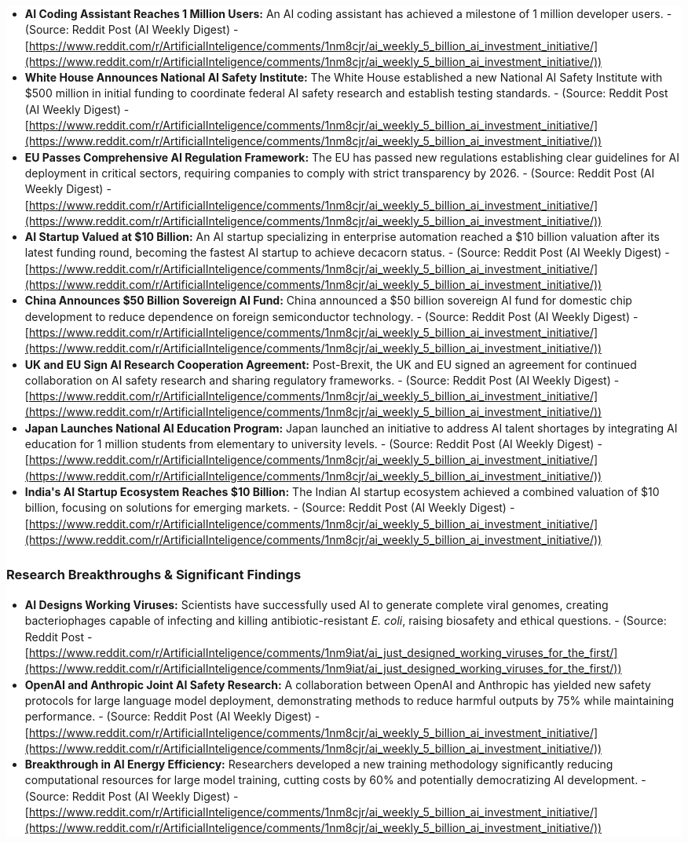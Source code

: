 *   **AI Coding Assistant Reaches 1 Million Users:** An AI coding assistant has achieved a milestone of 1 million developer users. - (Source: Reddit Post (AI Weekly Digest) - [https://www.reddit.com/r/ArtificialInteligence/comments/1nm8cjr/ai_weekly_5_billion_ai_investment_initiative/](https://www.reddit.com/r/ArtificialInteligence/comments/1nm8cjr/ai_weekly_5_billion_ai_investment_initiative/))
*   **White House Announces National AI Safety Institute:** The White House established a new National AI Safety Institute with $500 million in initial funding to coordinate federal AI safety research and establish testing standards. - (Source: Reddit Post (AI Weekly Digest) - [https://www.reddit.com/r/ArtificialInteligence/comments/1nm8cjr/ai_weekly_5_billion_ai_investment_initiative/](https://www.reddit.com/r/ArtificialInteligence/comments/1nm8cjr/ai_weekly_5_billion_ai_investment_initiative/))
*   **EU Passes Comprehensive AI Regulation Framework:** The EU has passed new regulations establishing clear guidelines for AI deployment in critical sectors, requiring companies to comply with strict transparency by 2026. - (Source: Reddit Post (AI Weekly Digest) - [https://www.reddit.com/r/ArtificialInteligence/comments/1nm8cjr/ai_weekly_5_billion_ai_investment_initiative/](https://www.reddit.com/r/ArtificialInteligence/comments/1nm8cjr/ai_weekly_5_billion_ai_investment_initiative/))
*   **AI Startup Valued at $10 Billion:** An AI startup specializing in enterprise automation reached a $10 billion valuation after its latest funding round, becoming the fastest AI startup to achieve decacorn status. - (Source: Reddit Post (AI Weekly Digest) - [https://www.reddit.com/r/ArtificialInteligence/comments/1nm8cjr/ai_weekly_5_billion_ai_investment_initiative/](https://www.reddit.com/r/ArtificialInteligence/comments/1nm8cjr/ai_weekly_5_billion_ai_investment_initiative/))
*   **China Announces $50 Billion Sovereign AI Fund:** China announced a $50 billion sovereign AI fund for domestic chip development to reduce dependence on foreign semiconductor technology. - (Source: Reddit Post (AI Weekly Digest) - [https://www.reddit.com/r/ArtificialInteligence/comments/1nm8cjr/ai_weekly_5_billion_ai_investment_initiative/](https://www.reddit.com/r/ArtificialInteligence/comments/1nm8cjr/ai_weekly_5_billion_ai_investment_initiative/))
*   **UK and EU Sign AI Research Cooperation Agreement:** Post-Brexit, the UK and EU signed an agreement for continued collaboration on AI safety research and sharing regulatory frameworks. - (Source: Reddit Post (AI Weekly Digest) - [https://www.reddit.com/r/ArtificialInteligence/comments/1nm8cjr/ai_weekly_5_billion_ai_investment_initiative/](https://www.reddit.com/r/ArtificialInteligence/comments/1nm8cjr/ai_weekly_5_billion_ai_investment_initiative/))
*   **Japan Launches National AI Education Program:** Japan launched an initiative to address AI talent shortages by integrating AI education for 1 million students from elementary to university levels. - (Source: Reddit Post (AI Weekly Digest) - [https://www.reddit.com/r/ArtificialInteligence/comments/1nm8cjr/ai_weekly_5_billion_ai_investment_initiative/](https://www.reddit.com/r/ArtificialInteligence/comments/1nm8cjr/ai_weekly_5_billion_ai_investment_initiative/))
*   **India's AI Startup Ecosystem Reaches $10 Billion:** The Indian AI startup ecosystem achieved a combined valuation of $10 billion, focusing on solutions for emerging markets. - (Source: Reddit Post (AI Weekly Digest) - [https://www.reddit.com/r/ArtificialInteligence/comments/1nm8cjr/ai_weekly_5_billion_ai_investment_initiative/](https://www.reddit.com/r/ArtificialInteligence/comments/1nm8cjr/ai_weekly_5_billion_ai_investment_initiative/))

### Research Breakthroughs & Significant Findings
*   **AI Designs Working Viruses:** Scientists have successfully used AI to generate complete viral genomes, creating bacteriophages capable of infecting and killing antibiotic-resistant *E. coli*, raising biosafety and ethical questions. - (Source: Reddit Post - [https://www.reddit.com/r/ArtificialInteligence/comments/1nm9iat/ai_just_designed_working_viruses_for_the_first/](https://www.reddit.com/r/ArtificialInteligence/comments/1nm9iat/ai_just_designed_working_viruses_for_the_first/))
*   **OpenAI and Anthropic Joint AI Safety Research:** A collaboration between OpenAI and Anthropic has yielded new safety protocols for large language model deployment, demonstrating methods to reduce harmful outputs by 75% while maintaining performance. - (Source: Reddit Post (AI Weekly Digest) - [https://www.reddit.com/r/ArtificialInteligence/comments/1nm8cjr/ai_weekly_5_billion_ai_investment_initiative/](https://www.reddit.com/r/ArtificialInteligence/comments/1nm8cjr/ai_weekly_5_billion_ai_investment_initiative/))
*   **Breakthrough in AI Energy Efficiency:** Researchers developed a new training methodology significantly reducing computational resources for large model training, cutting costs by 60% and potentially democratizing AI development. - (Source: Reddit Post (AI Weekly Digest) - [https://www.reddit.com/r/ArtificialInteligence/comments/1nm8cjr/ai_weekly_5_billion_ai_investment_initiative/](https://www.reddit.com/r/ArtificialInteligence/comments/1nm8cjr/ai_weekly_5_billion_ai_investment_initiative/))